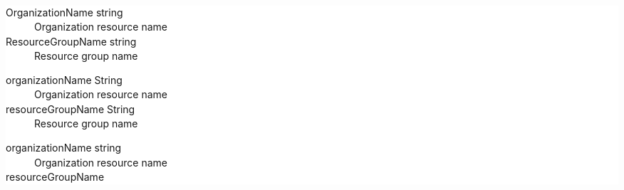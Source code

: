 <div>
<pulumi-choosable type="language" values="go">
<dl class="resources-properties"><dt class="property-required property-replacement"
            title="Required">
        <span id="organizationname_go">
<a data-swiftype-name="resource-property" data-swiftype-type="text" href="#organizationname_go" style="color: inherit; text-decoration: inherit;">Organization<wbr>Name</a>
</span>
        <span class="property-indicator"></span>
        <span class="property-type">string</span>
    </dt>
    <dd>Organization resource name</dd><dt class="property-required property-replacement"
            title="Required">
        <span id="resourcegroupname_go">
<a data-swiftype-name="resource-property" data-swiftype-type="text" href="#resourcegroupname_go" style="color: inherit; text-decoration: inherit;">Resource<wbr>Group<wbr>Name</a>
</span>
        <span class="property-indicator"></span>
        <span class="property-type">string</span>
    </dt>
    <dd>Resource group name</dd></dl>
</pulumi-choosable>
</div>

<div>
<pulumi-choosable type="language" values="java">
<dl class="resources-properties"><dt class="property-required property-replacement"
            title="Required">
        <span id="organizationname_java">
<a data-swiftype-name="resource-property" data-swiftype-type="text" href="#organizationname_java" style="color: inherit; text-decoration: inherit;">organization<wbr>Name</a>
</span>
        <span class="property-indicator"></span>
        <span class="property-type">String</span>
    </dt>
    <dd>Organization resource name</dd><dt class="property-required property-replacement"
            title="Required">
        <span id="resourcegroupname_java">
<a data-swiftype-name="resource-property" data-swiftype-type="text" href="#resourcegroupname_java" style="color: inherit; text-decoration: inherit;">resource<wbr>Group<wbr>Name</a>
</span>
        <span class="property-indicator"></span>
        <span class="property-type">String</span>
    </dt>
    <dd>Resource group name</dd></dl>
</pulumi-choosable>
</div>

<div>
<pulumi-choosable type="language" values="javascript,typescript">
<dl class="resources-properties"><dt class="property-required property-replacement"
            title="Required">
        <span id="organizationname_nodejs">
<a data-swiftype-name="resource-property" data-swiftype-type="text" href="#organizationname_nodejs" style="color: inherit; text-decoration: inherit;">organization<wbr>Name</a>
</span>
        <span class="property-indicator"></span>
        <span class="property-type">string</span>
    </dt>
    <dd>Organization resource name</dd><dt class="property-required property-replacement"
            title="Required">
        <span id="resourcegroupname_nodejs">
<a data-swiftype-name="resource-property" data-swiftype-type="text" href="#resourcegroupname_nodejs" style="color: inherit; text-decoration: inherit;">resource<wbr>Group<wbr>Name</a>